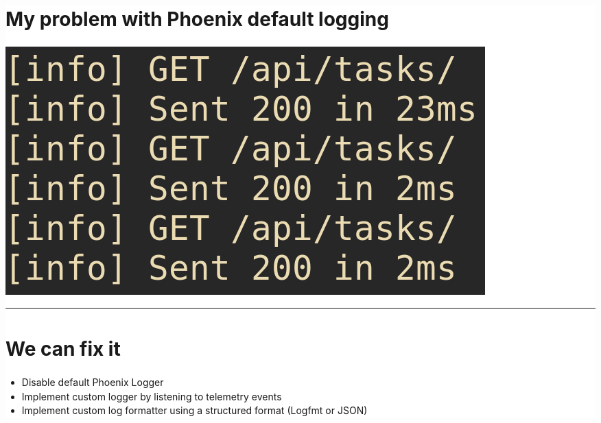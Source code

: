 
# My problem with Phoenix default logging

![bg right fit](images/phoenix-logger-problem.png)




---

# We can fix it

- Disable default Phoenix Logger
- Implement custom logger by listening to telemetry events
- Implement custom log formatter using a structured format (Logfmt or JSON)
